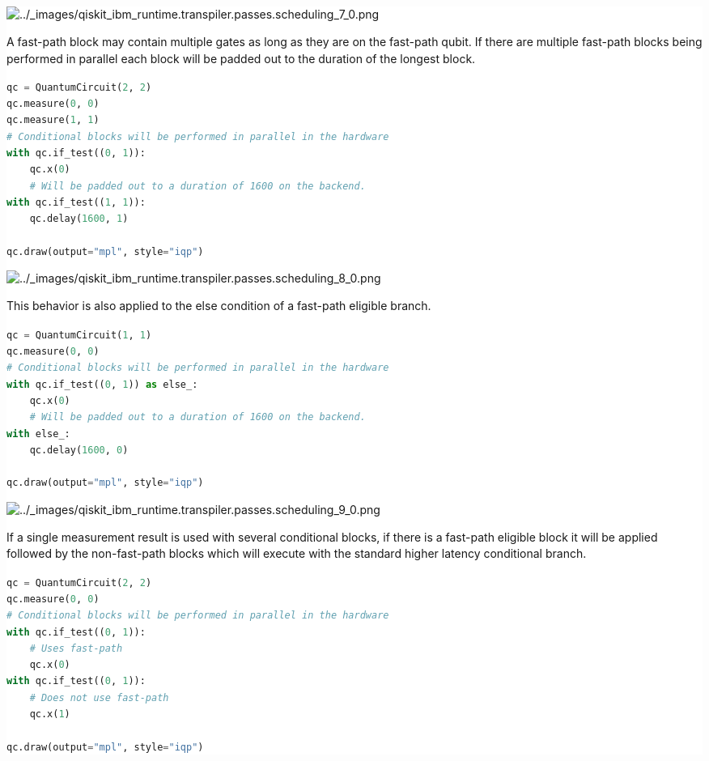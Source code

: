![../\_images/qiskit\_ibm\_runtime.transpiler.passes.scheduling\_7\_0.png](/images/api/qiskit-ibm-runtime/dev/qiskit_ibm_runtime.transpiler.passes.scheduling_7_0.png)

A fast-path block may contain multiple gates as long as they are on the fast-path qubit. If there are multiple fast-path blocks being performed in parallel each block will be padded out to the duration of the longest block.

```python
qc = QuantumCircuit(2, 2)
qc.measure(0, 0)
qc.measure(1, 1)
# Conditional blocks will be performed in parallel in the hardware
with qc.if_test((0, 1)):
    qc.x(0)
    # Will be padded out to a duration of 1600 on the backend.
with qc.if_test((1, 1)):
    qc.delay(1600, 1)

qc.draw(output="mpl", style="iqp")
```

![../\_images/qiskit\_ibm\_runtime.transpiler.passes.scheduling\_8\_0.png](/images/api/qiskit-ibm-runtime/dev/qiskit_ibm_runtime.transpiler.passes.scheduling_8_0.png)

This behavior is also applied to the else condition of a fast-path eligible branch.

```python
qc = QuantumCircuit(1, 1)
qc.measure(0, 0)
# Conditional blocks will be performed in parallel in the hardware
with qc.if_test((0, 1)) as else_:
    qc.x(0)
    # Will be padded out to a duration of 1600 on the backend.
with else_:
    qc.delay(1600, 0)

qc.draw(output="mpl", style="iqp")
```

![../\_images/qiskit\_ibm\_runtime.transpiler.passes.scheduling\_9\_0.png](/images/api/qiskit-ibm-runtime/dev/qiskit_ibm_runtime.transpiler.passes.scheduling_9_0.png)

If a single measurement result is used with several conditional blocks, if there is a fast-path eligible block it will be applied followed by the non-fast-path blocks which will execute with the standard higher latency conditional branch.

```python
qc = QuantumCircuit(2, 2)
qc.measure(0, 0)
# Conditional blocks will be performed in parallel in the hardware
with qc.if_test((0, 1)):
    # Uses fast-path
    qc.x(0)
with qc.if_test((0, 1)):
    # Does not use fast-path
    qc.x(1)

qc.draw(output="mpl", style="iqp")
```
